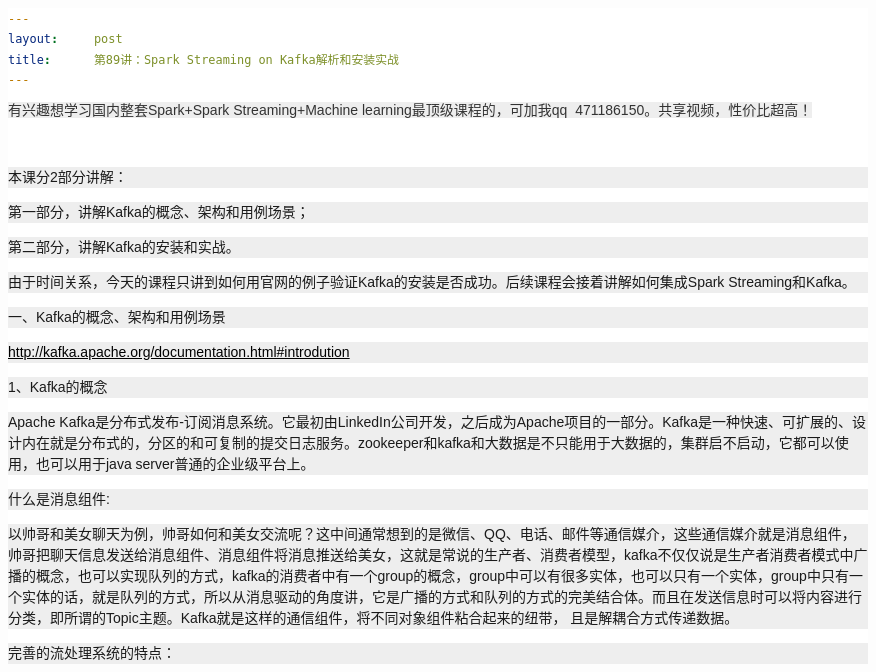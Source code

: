 ```yaml
---
layout:     post
title:      第89讲：Spark Streaming on Kafka解析和安装实战
---
```

<div id="article_content" class="article_content clearfix csdn-tracking-statistics" data-pid="blog" data-mod="popu_307" data-dsm="post">
								            <link rel="stylesheet" href="https://csdnimg.cn/release/phoenix/template/css/ck_htmledit_views-f76675cdea.css">
						<div class="htmledit_views" id="content_views">
                
<p style="font-family:Verdana, Arial, Helvetica, sans-serif;font-size:14px;line-height:21px;background-color:rgb(238,238,238);">
</p>
<pre style="font-size:9pt;font-family:'宋体';background-color:rgb(255,255,255);"><span style="color:rgb(51,51,51);font-family:Arial, 'Microsoft YaHei';font-size:14px;line-height:14px;background-color:rgb(238,238,238);">有兴趣想学习国内整套Spark+Spark Streaming+Machine learning最</span><span style="color:rgb(51,51,51);font-family:Arial, 'Microsoft YaHei';font-size:14px;line-height:14px;background-color:rgb(238,238,238);">顶级</span><span style="color:rgb(51,51,51);font-family:Arial, 'Microsoft YaHei';font-size:14px;line-height:14px;background-color:rgb(238,238,238);">课程的，可加我qq  471186150。共享视频，性价比超高！</span></pre>
<br><p></p>
<p style="font-family:Verdana, Arial, Helvetica, sans-serif;font-size:14px;line-height:21px;background-color:rgb(238,238,238);">
本课分2部分讲解：</p>
<p style="font-family:Verdana, Arial, Helvetica, sans-serif;font-size:14px;line-height:21px;background-color:rgb(238,238,238);">
第一部分，讲解Kafka的概念、架构和用例场景；</p>
<p style="font-family:Verdana, Arial, Helvetica, sans-serif;font-size:14px;line-height:21px;background-color:rgb(238,238,238);">
第二部分，讲解Kafka的安装和实战。</p>
<p style="font-family:Verdana, Arial, Helvetica, sans-serif;font-size:14px;line-height:21px;background-color:rgb(238,238,238);">
由于时间关系，今天的课程只讲到如何用官网的例子验证Kafka的安装是否成功。后续课程会接着讲解如何集成Spark Streaming和Kafka。</p>
<p style="font-family:Verdana, Arial, Helvetica, sans-serif;font-size:14px;line-height:21px;background-color:rgb(238,238,238);">
<span>一、Kafka的概念、架构和用例场景</span></p>
<p style="font-family:Verdana, Arial, Helvetica, sans-serif;font-size:14px;line-height:21px;background-color:rgb(238,238,238);">
<a href="http://kafka.apache.org/documentation.html#introdution" rel="nofollow" style="color:#000000;">http://kafka.apache.org/documentation.html#introdution</a></p>
<p style="font-family:Verdana, Arial, Helvetica, sans-serif;font-size:14px;line-height:21px;background-color:rgb(238,238,238);">
<span>1、Kafka的概念</span></p>
<p style="font-family:Verdana, Arial, Helvetica, sans-serif;font-size:14px;line-height:21px;background-color:rgb(238,238,238);">
Apache Kafka是分布式发布-订阅消息系统。它最初由LinkedIn公司开发，之后成为Apache项目的一部分。Kafka是一种快速、可扩展的、设计内在就是分布式的，分区的和可复制的提交日志服务。zookeeper和kafka和大数据是不只能用于大数据的，集群启不启动，它都可以使用，也可以用于java server普通的企业级平台上。</p>
<p style="font-family:Verdana, Arial, Helvetica, sans-serif;font-size:14px;line-height:21px;background-color:rgb(238,238,238);">
<span>什么是消息组件:</span></p>
<p style="font-family:Verdana, Arial, Helvetica, sans-serif;font-size:14px;line-height:21px;background-color:rgb(238,238,238);">
以帅哥和美女聊天为例，帅哥如何和美女交流呢？这中间通常想到的是微信、QQ、电话、邮件等通信媒介，这些通信媒介就是消息组件，帅哥把聊天信息发送给消息组件、消息组件将消息推送给美女，这就是常说的生产者、消费者模型，kafka不仅仅说是生产者消费者模式中广播的概念，也可以实现队列的方式，kafka的消费者中有一个group的概念，group中可以有很多实体，也可以只有一个实体，group中只有一个实体的话，就是队列的方式，所以从消息驱动的角度讲，它是广播的方式和队列的方式的完美结合体。而且在发送信息时可以将内容进行分类，即所谓的Topic主题。Kafka就是这样的通信组件，将不同对象组件粘合起来的纽带，
 且是解耦合方式传递数据。</p>
<p style="font-family:Verdana, Arial, Helvetica, sans-serif;font-size:14px;line-height:21px;background-color:rgb(238,238,238);">
完善的流处理系统的特点：</p>
<p style="font-family:Verdana, Arial, Helvetica, sans-serif;font-size:14px;line-height:21px;background-color:rgb(238,238,238);">